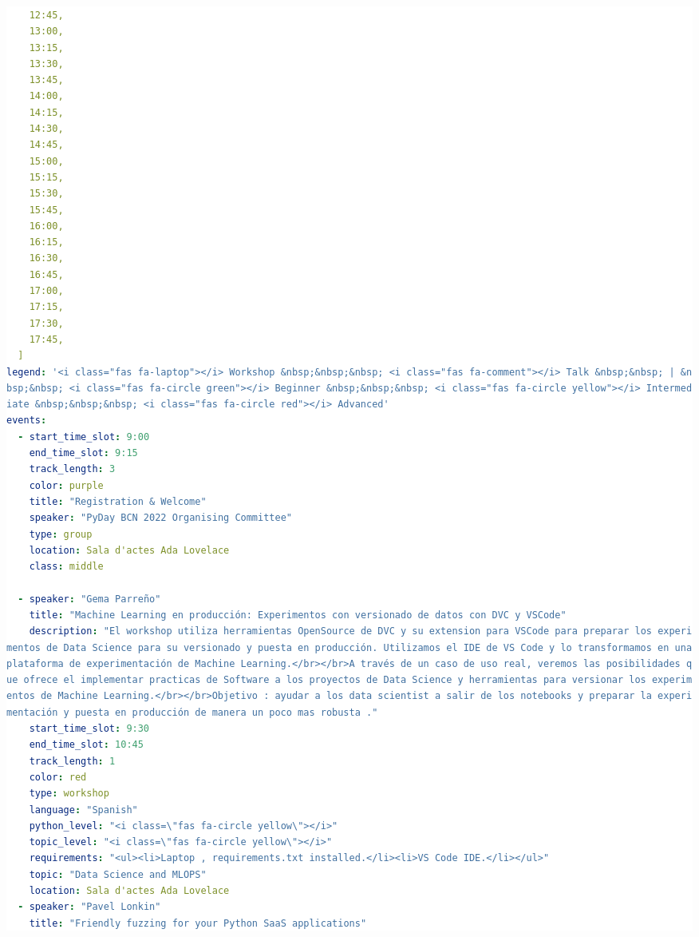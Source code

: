 ```yaml
    12:45,
    13:00,
    13:15,
    13:30,
    13:45,
    14:00,
    14:15,
    14:30,
    14:45,
    15:00,
    15:15,
    15:30,
    15:45,
    16:00,
    16:15,
    16:30,
    16:45,
    17:00,
    17:15,
    17:30,
    17:45,
  ]
legend: '<i class="fas fa-laptop"></i> Workshop &nbsp;&nbsp;&nbsp; <i class="fas fa-comment"></i> Talk &nbsp;&nbsp; | &nbsp;&nbsp; <i class="fas fa-circle green"></i> Beginner &nbsp;&nbsp;&nbsp; <i class="fas fa-circle yellow"></i> Intermediate &nbsp;&nbsp;&nbsp; <i class="fas fa-circle red"></i> Advanced'
events:
  - start_time_slot: 9:00
    end_time_slot: 9:15
    track_length: 3
    color: purple
    title: "Registration & Welcome"
    speaker: "PyDay BCN 2022 Organising Committee"
    type: group
    location: Sala d'actes Ada Lovelace
    class: middle

  - speaker: "Gema Parreño"
    title: "Machine Learning en producción: Experimentos con versionado de datos con DVC y VSCode"
    description: "El workshop utiliza herramientas OpenSource de DVC y su extension para VSCode para preparar los experimentos de Data Science para su versionado y puesta en producción. Utilizamos el IDE de VS Code y lo transformamos en una plataforma de experimentación de Machine Learning.</br></br>A través de un caso de uso real, veremos las posibilidades que ofrece el implementar practicas de Software a los proyectos de Data Science y herramientas para versionar los experimentos de Machine Learning.</br></br>Objetivo : ayudar a los data scientist a salir de los notebooks y preparar la experimentación y puesta en producción de manera un poco mas robusta ."
    start_time_slot: 9:30
    end_time_slot: 10:45
    track_length: 1
    color: red
    type: workshop
    language: "Spanish"  
    python_level: "<i class=\"fas fa-circle yellow\"></i>"
    topic_level: "<i class=\"fas fa-circle yellow\"></i>"
    requirements: "<ul><li>Laptop , requirements.txt installed.</li><li>VS Code IDE.</li></ul>"
    topic: "Data Science and MLOPS"
    location: Sala d'actes Ada Lovelace
  - speaker: "Pavel Lonkin"
    title: "Friendly fuzzing for your Python SaaS applications"
```